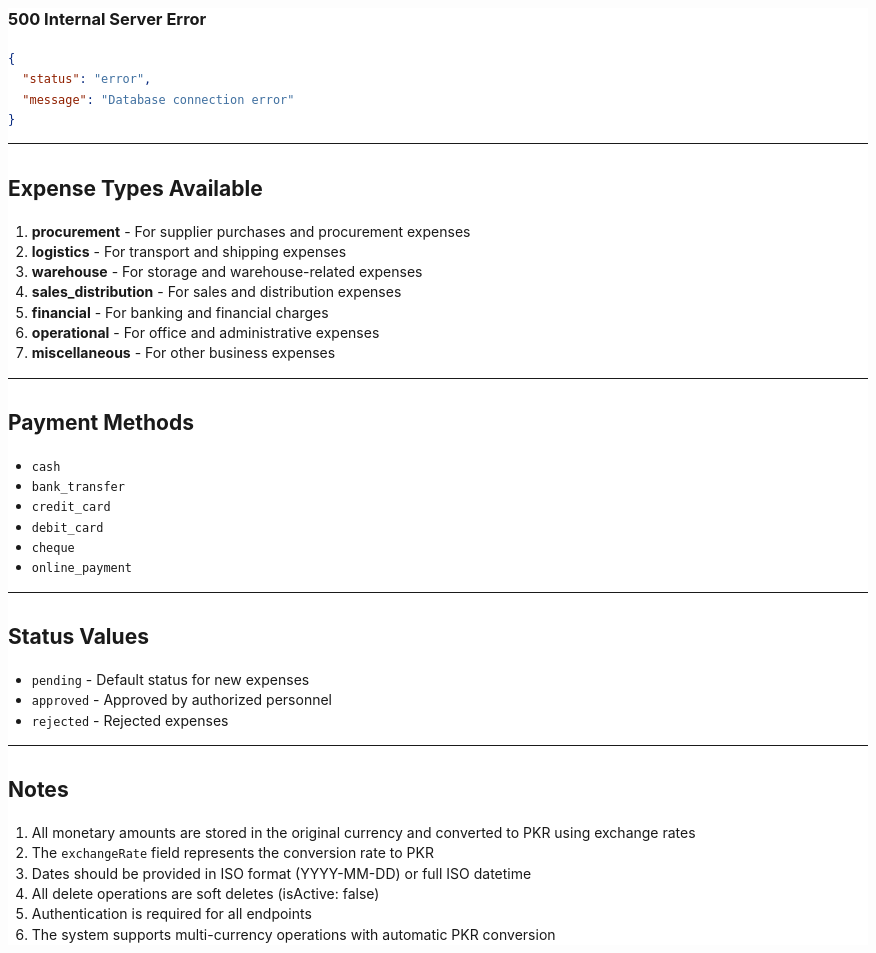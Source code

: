### 500 Internal Server Error
```json
{
  "status": "error",
  "message": "Database connection error"
}
```

---

## Expense Types Available

1. **procurement** - For supplier purchases and procurement expenses
2. **logistics** - For transport and shipping expenses
3. **warehouse** - For storage and warehouse-related expenses
4. **sales_distribution** - For sales and distribution expenses
5. **financial** - For banking and financial charges
6. **operational** - For office and administrative expenses
7. **miscellaneous** - For other business expenses

---

## Payment Methods

- `cash`
- `bank_transfer`
- `credit_card`
- `debit_card`
- `cheque`
- `online_payment`

---

## Status Values

- `pending` - Default status for new expenses
- `approved` - Approved by authorized personnel
- `rejected` - Rejected expenses

---

## Notes

1. All monetary amounts are stored in the original currency and converted to PKR using exchange rates
2. The `exchangeRate` field represents the conversion rate to PKR
3. Dates should be provided in ISO format (YYYY-MM-DD) or full ISO datetime
4. All delete operations are soft deletes (isActive: false)
5. Authentication is required for all endpoints
6. The system supports multi-currency operations with automatic PKR conversion
